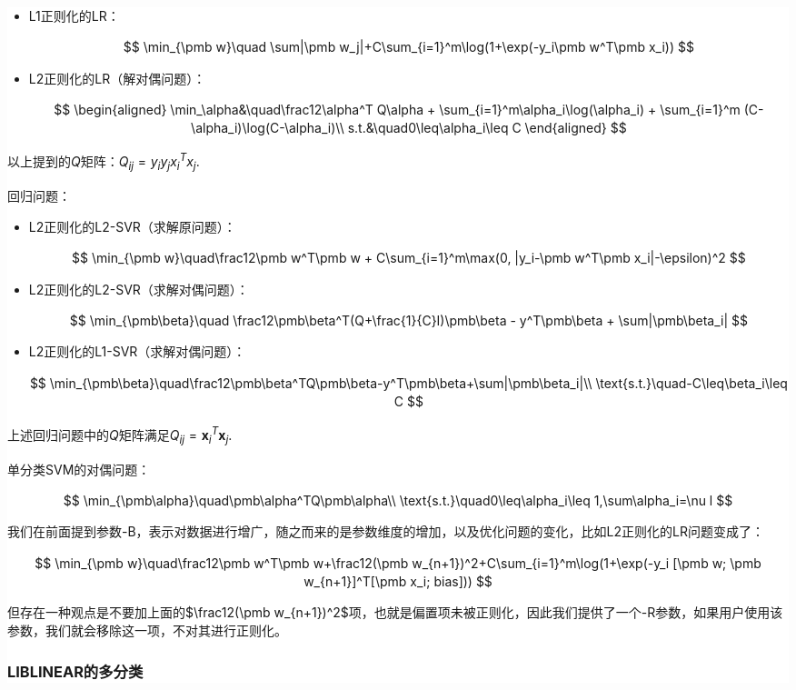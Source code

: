 - L1正则化的LR：

  $$
  \min_{\pmb w}\quad \sum|\pmb w_j|+C\sum_{i=1}^m\log(1+\exp(-y_i\pmb w^T\pmb x_i))
  $$

- L2正则化的LR（解对偶问题）：

  $$
  \begin{aligned}
  \min_\alpha&\quad\frac12\alpha^T Q\alpha + \sum_{i=1}^m\alpha_i\log(\alpha_i) + \sum_{i=1}^m (C-\alpha_i)\log(C-\alpha_i)\\
  s.t.&\quad0\leq\alpha_i\leq C
  \end{aligned}
  $$

以上提到的$Q$矩阵：$Q_{ij}=y_iy_jx_i^Tx_j$.

回归问题：

- L2正则化的L2-SVR（求解原问题）：

  $$
  \min_{\pmb w}\quad\frac12\pmb w^T\pmb w + C\sum_{i=1}^m\max(0, |y_i-\pmb w^T\pmb x_i|-\epsilon)^2
  $$

- L2正则化的L2-SVR（求解对偶问题）：

  $$
  \min_{\pmb\beta}\quad \frac12\pmb\beta^T(Q+\frac{1}{C}I)\pmb\beta - y^T\pmb\beta + \sum|\pmb\beta_i|
  $$

- L2正则化的L1-SVR（求解对偶问题）：

  $$
  \min_{\pmb\beta}\quad\frac12\pmb\beta^TQ\pmb\beta-y^T\pmb\beta+\sum|\pmb\beta_i|\\
  \text{s.t.}\quad-C\leq\beta_i\leq C
  $$

上述回归问题中的$Q$矩阵满足$Q_{ij}=\pmb x_i^T\pmb x_j$.

单分类SVM的对偶问题：

$$
\min_{\pmb\alpha}\quad\pmb\alpha^TQ\pmb\alpha\\
\text{s.t.}\quad0\leq\alpha_i\leq 1,\sum\alpha_i=\nu l
$$

我们在前面提到参数-B，表示对数据进行增广，随之而来的是参数维度的增加，以及优化问题的变化，比如L2正则化的LR问题变成了：

$$
\min_{\pmb w}\quad\frac12\pmb w^T\pmb w+\frac12(\pmb w_{n+1})^2+C\sum_{i=1}^m\log(1+\exp(-y_i [\pmb w; \pmb w_{n+1}]^T[\pmb x_i; bias]))
$$

但存在一种观点是不要加上面的$\frac12(\pmb w_{n+1})^2$项，也就是偏置项未被正则化，因此我们提供了一个-R参数，如果用户使用该参数，我们就会移除这一项，不对其进行正则化。

### LIBLINEAR的多分类
